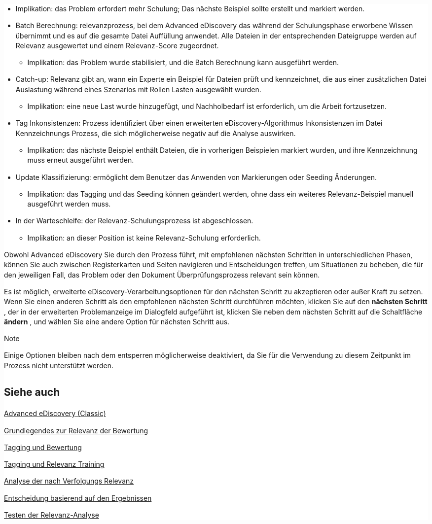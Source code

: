   - Implikation: das Problem erfordert mehr Schulung; Das nächste Beispiel sollte erstellt und markiert werden. 
    
- Batch Berechnung: relevanzprozess, bei dem Advanced eDiscovery das während der Schulungsphase erworbene Wissen übernimmt und es auf die gesamte Datei Auffüllung anwendet. Alle Dateien in der entsprechenden Dateigruppe werden auf Relevanz ausgewertet und einem Relevanz-Score zugeordnet.
    
  - Implikation: das Problem wurde stabilisiert, und die Batch Berechnung kann ausgeführt werden.
    
- Catch-up: Relevanz gibt an, wann ein Experte ein Beispiel für Dateien prüft und kennzeichnet, die aus einer zusätzlichen Datei Auslastung während eines Szenarios mit Rollen Lasten ausgewählt wurden.
    
  - Implikation: eine neue Last wurde hinzugefügt, und Nachholbedarf ist erforderlich, um die Arbeit fortzusetzen.
    
- Tag Inkonsistenzen: Prozess identifiziert über einen erweiterten eDiscovery-Algorithmus Inkonsistenzen im Datei Kennzeichnungs Prozess, die sich möglicherweise negativ auf die Analyse auswirken.
    
  - Implikation: das nächste Beispiel enthält Dateien, die in vorherigen Beispielen markiert wurden, und ihre Kennzeichnung muss erneut ausgeführt werden.
    
- Update Klassifizierung: ermöglicht dem Benutzer das Anwenden von Markierungen oder Seeding Änderungen.
    
  - Implikation: das Tagging und das Seeding können geändert werden, ohne dass ein weiteres Relevanz-Beispiel manuell ausgeführt werden muss.
    
- In der Warteschleife: der Relevanz-Schulungsprozess ist abgeschlossen.
    
  - Implikation: an dieser Position ist keine Relevanz-Schulung erforderlich.
    
Obwohl Advanced eDiscovery Sie durch den Prozess führt, mit empfohlenen nächsten Schritten in unterschiedlichen Phasen, können Sie auch zwischen Registerkarten und Seiten navigieren und Entscheidungen treffen, um Situationen zu beheben, die für den jeweiligen Fall, das Problem oder den Dokument Überprüfungsprozess relevant sein können. 
  
Es ist möglich, erweiterte eDiscovery-Verarbeitungsoptionen für den nächsten Schritt zu akzeptieren oder außer Kraft zu setzen. Wenn Sie einen anderen Schritt als den empfohlenen nächsten Schritt durchführen möchten, klicken Sie auf den **nächsten Schritt** , der in der erweiterten Problemanzeige im Dialogfeld aufgeführt ist, klicken Sie neben dem nächsten Schritt auf die Schaltfläche **ändern** , und wählen Sie eine andere Option für nächsten Schritt aus. 
  
> [!NOTE]
> Einige Optionen bleiben nach dem entsperren möglicherweise deaktiviert, da Sie für die Verwendung zu diesem Zeitpunkt im Prozess nicht unterstützt werden. 
  
## <a name="see-also"></a>Siehe auch

[Advanced eDiscovery (Classic)](office-365-advanced-ediscovery.md)
  
[Grundlegendes zur Relevanz der Bewertung](assessment-in-relevance-in-advanced-ediscovery.md)
  
[Tagging und Bewertung](tagging-and-assessment-in-advanced-ediscovery.md)
  
[Tagging und Relevanz Training](tagging-and-relevance-training-in-advanced-ediscovery.md)
  
[Analyse der nach Verfolgungs Relevanz](track-relevance-analysis-in-advanced-ediscovery.md)
  
[Entscheidung basierend auf den Ergebnissen](decision-based-on-the-results-in-advanced-ediscovery.md)
  
[Testen der Relevanz-Analyse](test-relevance-analysis-in-advanced-ediscovery.md)


